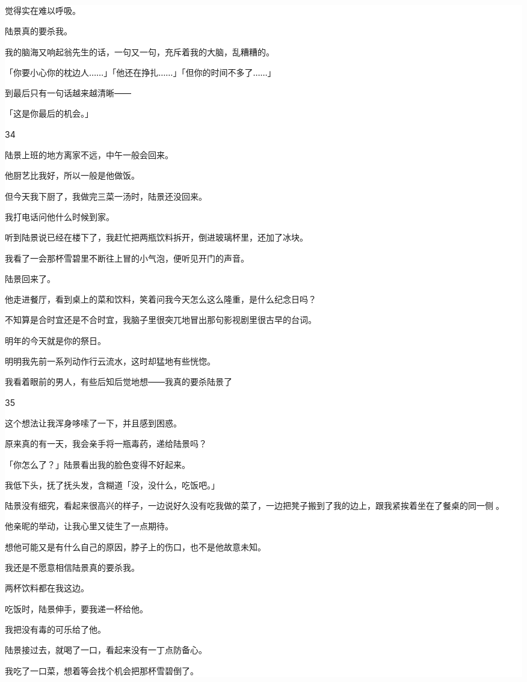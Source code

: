 觉得实在难以呼吸。

陆景真的要杀我。

我的脑海又响起翁先生的话，一句又一句，充斥着我的大脑，乱糟糟的。

「你要小心你的枕边人……」「他还在挣扎……」「但你的时间不多了……」

到最后只有一句话越来越清晰——

「这是你最后的机会。」

34

陆景上班的地方离家不远，中午一般会回来。

他厨艺比我好，所以一般是他做饭。

但今天我下厨了，我做完三菜一汤时，陆景还没回来。

我打电话问他什么时候到家。

听到陆景说已经在楼下了，我赶忙把两瓶饮料拆开，倒进玻璃杯里，还加了冰块。

我看了一会那杯雪碧里不断往上冒的小气泡，便听见开门的声音。

陆景回来了。

他走进餐厅，看到桌上的菜和饮料，笑着问我今天怎么这么隆重，是什么纪念日吗？

不知算是合时宜还是不合时宜，我脑子里很突兀地冒出那句影视剧里很古早的台词。

明年的今天就是你的祭日。

明明我先前一系列动作行云流水，这时却猛地有些恍惚。

我看着眼前的男人，有些后知后觉地想——我真的要杀陆景了

35

这个想法让我浑身哆嗦了一下，并且感到困惑。

原来真的有一天，我会亲手将一瓶毒药，递给陆景吗？

「你怎么了？」陆景看出我的脸色变得不好起来。

我低下头，抚了抚头发，含糊道「没，没什么，吃饭吧。」

陆景没有细究，看起来很高兴的样子，一边说好久没有吃我做的菜了，一边把凳子搬到了我的边上，跟我紧挨着坐在了餐桌的同一侧 。

他亲昵的举动，让我心里又徒生了一点期待。

想他可能又是有什么自己的原因，脖子上的伤口，也不是他故意未知。

我还是不愿意相信陆景真的要杀我。

两杯饮料都在我这边。

吃饭时，陆景伸手，要我递一杯给他。

我把没有毒的可乐给了他。

陆景接过去，就喝了一口，看起来没有一丁点防备心。

我吃了一口菜，想着等会找个机会把那杯雪碧倒了。

